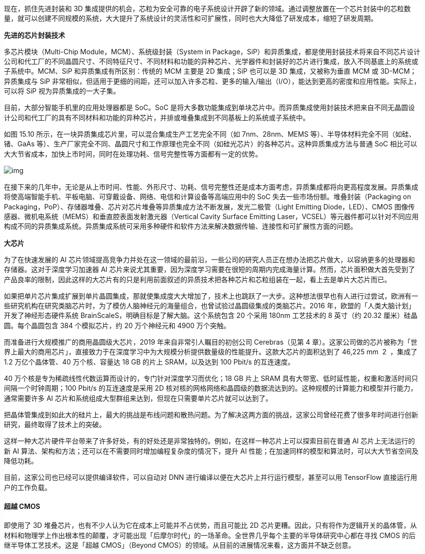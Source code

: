 
现在，抓住先进封装和 3D 集成提供的机会，芯粒为安全可靠的电子系统设计开辟了新的领域。通过调整放置在一个芯片封装中的芯粒数量，就可以创建不同规模的系统，大大提升了系统设计的灵活性和可扩展性，同时也大大降低了研发成本，缩短了研发周期。 


**先进的芯片封装技术**


多芯片模块（Multi-Chip Module，MCM）、系统级封装（System in Package，SiP）和异质集成，都是使用封装技术将来自不同芯片设计公司和代工厂的不同晶圆尺寸、不同特征尺寸、不同材料和功能的异种芯片、光学器件和封装好的芯片进行集成，放入不同基底上的系统或子系统中。MCM、SiP 和异质集成有所区别：传统的 MCM 主要是 2D 集成；SiP 也可以是 3D 集成，又被称为垂直 MCM 或 3D-MCM；异质集成与 SiP 非常相似，但适用于更细的间距，还可以加入许多芯粒、更多的输入/输出（I/O），能达到更高的密度和应用性能。实际上，可以将 SiP 视为异质集成的一大子集。 


目前，大部分智能手机里的应用处理器都是 SoC。SoC 是将大多数功能集成到单块芯片中。而异质集成使用封装技术把来自不同无晶圆设计公司和代工厂的具有不同材料和功能的异种芯片，并排或堆叠集成到不同基板上的系统或子系统中。 


如图 15.10 所示，在一块异质集成芯片里，可以混合集成生产工艺完全不同（如 7nm、28nm、MEMS 等）、半导体材料完全不同（如硅、锗、GaAs 等）、生产厂家完全不同、晶圆尺寸和工作原理也完全不同（如硅光芯片）的各种芯片。这种异质集成方法与普通 SoC 相比可以大大节省成本，加快上市时间，同时在处理功耗、信号完整性等方面都有一定的优势。 


![img](https://pic3.zhimg.com/v2-f29be1ccc2423a6950f96310f5e21c2f.webp)

在接下来的几年中，无论是从上市时间、性能、外形尺寸、功耗、信号完整性还是成本方面考虑，异质集成都将向更高程度发展。异质集成将使高端智能手机、平板电脑、可穿戴设备、网络、电信和计算设备等高端应用中的 SoC 失去一些市场份额。堆叠封装（Packaging on Packaging，PoP）、存储器堆叠、芯片对芯片堆叠等异质集成方法不断发展，发光二极管（Light Emitting Diode，LED）、CMOS 图像传感器、微机电系统（MEMS）和垂直腔表面发射激光器（Vertical Cavity Surface Emitting Laser，VCSEL）等元器件都可以针对不同应用构成不同的异质集成系统。异质集成系统可采用多种硬件和软件方法来解决数据传输、连接性和可扩展性方面的问题。 


**大芯片**


为了在快速发展的 AI 芯片领域提高竞争力并处在这一领域的最前沿，一些公司的研究人员正在想办法把芯片做大，以容纳更多的处理器和存储器。这对于深度学习加速器 AI 芯片来说尤其重要，因为深度学习需要在很短的周期内完成海量计算。然而，芯片面积做大首先受到了产品良率的限制，因此这样的大芯片有的只是利用前面叙述的异质技术把各种芯片和芯粒组装在一起，看上去是单片大芯片而已。 


如果把单片芯片集成扩展到单片晶圆集成，那就使集成度大大增加了，技术上也跳跃了一大步。这种想法很早也有人进行过尝试，欧洲有一些研究机构在研究类脑芯片时，为了模仿人脑神经元的海量组合，也曾试验过晶圆级集成的类脑芯片。2016 年，欧盟的「人类大脑计划」开发了神经形态硬件系统 BrainScaleS，明确目标是了解大脑。这个系统包含 20 个采用 180nm 工艺技术的 8 英寸（约 20.32 厘米）硅晶圆。每个晶圆包含 384 个模拟芯片，约 20 万个神经元和 4900 万个突触。 


而准备进行大规模推广的商用晶圆级大芯片，2019 年来自非常引人瞩目的初创公司 Cerebras（见第 4 章）。这家公司做的芯片被称为「世界上最大的商用芯片」，直接致力于在深度学习中为大规模分析提供数量级的性能提升。这款大芯片的面积达到了 46,225 mm  2  ，集成了 1.2 万亿个晶体管、40 万个核、容量达 18 GB 的片上 SRAM，以及达到 100 Pbit/s 的互连速度。 


40 万个核是专为稀疏线性代数运算而设计的，专门针对深度学习而优化；18 GB 片上 SRAM 具有大带宽、低时延性能，权重和激活时间只间隔一个时钟周期；100 Pbit/s 的互连速度是采用 2D 核对核的网格网络和晶圆级的数据流达到的。这种规模的计算能力和模型并行能力，通常需要许多 AI 芯片和系统组成大型群组来达到，但现在只需要单片芯片就可以达到了。 


把晶体管集成到如此大的硅片上，最大的挑战是布线问题和散热问题。为了解决这两方面的挑战，这家公司曾经花费了很多年时间进行创新研究，最终取得了技术上的突破。 


这样一种大芯片硬件平台带来了许多好处，有的好处还是非常独特的。例如，在这样一种芯片上可以探索目前在普通 AI 芯片上无法运行的新 AI 算法、架构和方法；还可以在不需要同时增加编程复杂度的情况下，提升 AI 性能；在加速同样的模型和算法时，可以大大节省空间及降低功耗。 


目前，这家公司也已经可以提供编译软件，可以自动对 DNN 进行编译以便在大芯片上并行运行模型，甚至可以用 TensorFlow 直接运行用户的工作负载。 


#### 超越 CMOS


即使用了 3D 堆叠芯片，也有不少人认为它在成本上可能并不占优势，而且可能比 2D 芯片更糟。因此，只有将作为逻辑开关的晶体管，从材料和物理学上作出根本性的颠覆，才可能出现「后摩尔时代」的一场革命。全世界几乎每个主要的半导体研究中心都在寻找 CMOS 的后继半导体工艺技术。这是「超越 CMOS」（Beyond CMOS）的领域。从目前的进展情况来看，这方面并不缺乏创意。 
